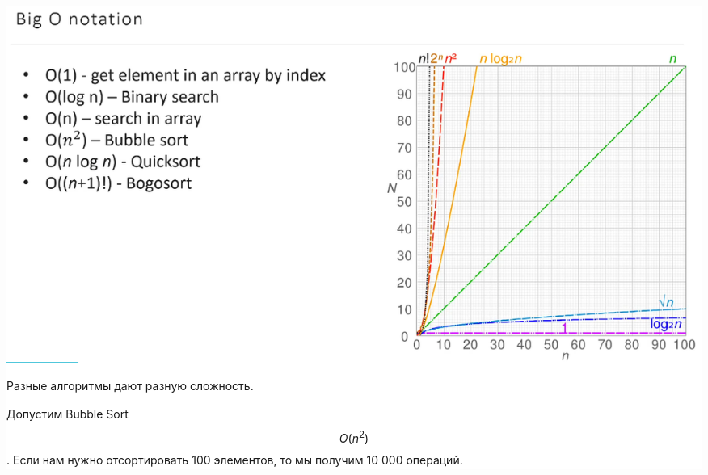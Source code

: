 <img src="/assets/img/2020-11-07-java_data_types_and_algoritms/1.png">

Разные алгоритмы дают разную сложность.

Допустим Bubble Sort $$ O(n^{2}) $$. Если нам нужно отсортировать 100 элементов, то мы получим 10 000 операций. 




